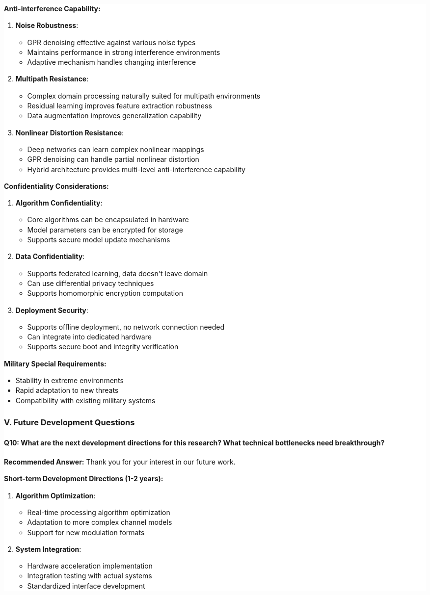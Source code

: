 **Anti-interference Capability:**
1. **Noise Robustness**:
   - GPR denoising effective against various noise types
   - Maintains performance in strong interference environments
   - Adaptive mechanism handles changing interference

2. **Multipath Resistance**:
   - Complex domain processing naturally suited for multipath environments
   - Residual learning improves feature extraction robustness
   - Data augmentation improves generalization capability

3. **Nonlinear Distortion Resistance**:
   - Deep networks can learn complex nonlinear mappings
   - GPR denoising can handle partial nonlinear distortion
   - Hybrid architecture provides multi-level anti-interference capability

**Confidentiality Considerations:**
1. **Algorithm Confidentiality**:
   - Core algorithms can be encapsulated in hardware
   - Model parameters can be encrypted for storage
   - Supports secure model update mechanisms

2. **Data Confidentiality**:
   - Supports federated learning, data doesn't leave domain
   - Can use differential privacy techniques
   - Supports homomorphic encryption computation

3. **Deployment Security**:
   - Supports offline deployment, no network connection needed
   - Can integrate into dedicated hardware
   - Supports secure boot and integrity verification

**Military Special Requirements:**
- Stability in extreme environments
- Rapid adaptation to new threats
- Compatibility with existing military systems

### V. Future Development Questions

#### Q10: What are the next development directions for this research? What technical bottlenecks need breakthrough?

**Recommended Answer:**
Thank you for your interest in our future work.

**Short-term Development Directions (1-2 years):**
1. **Algorithm Optimization**:
   - Real-time processing algorithm optimization
   - Adaptation to more complex channel models
   - Support for new modulation formats

2. **System Integration**:
   - Hardware acceleration implementation
   - Integration testing with actual systems
   - Standardized interface development
